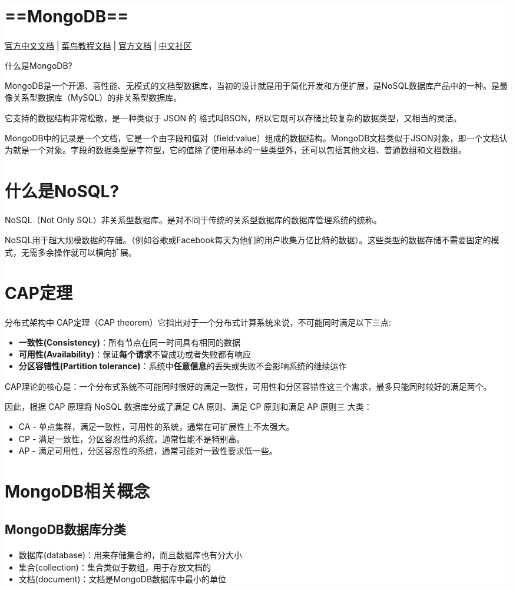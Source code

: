 # ==MongoDB==

[官方中文文档](https://docs.mongoing.com)  | [菜鸟教程文档](https://www.runoob.com/mongodb/mongodb-databases-documents-collections.html)  |  [官方文档](https://docs.mongodb.com/manual/mongo/)  |  [中文社区](https://mongoing.com)

什么是MongoDB?

MongoDB是一个开源、高性能、无模式的文档型数据库，当初的设计就是用于简化开发和方便扩展，是NoSQL数据库产品中的一种。是最像关系型数据库（MySQL）的非关系型数据库。

它支持的数据结构非常松散，是一种类似于 JSON 的 格式叫BSON，所以它既可以存储比较复杂的数据类型，又相当的灵活。

MongoDB中的记录是一个文档，它是一个由字段和值对（field:value）组成的数据结构。MongoDB文档类似于JSON对象，即一个文档认为就是一个对象。字段的数据类型是字符型，它的值除了使用基本的一些类型外，还可以包括其他文档、普通数组和文档数组。

# 什么是NoSQL?

NoSQL（Not Only SQL）非关系型数据库。是对不同于传统的关系型数据库的数据库管理系统的统称。

NoSQL用于超大规模数据的存储。（例如谷歌或Facebook每天为他们的用户收集万亿比特的数据）。这些类型的数据存储不需要固定的模式，无需多余操作就可以横向扩展。

# CAP定理

分布式架构中 CAP定理（CAP theorem）它指出对于一个分布式计算系统来说，不可能同时满足以下三点:

- **一致性(Consistency)**：所有节点在同一时间具有相同的数据
- **可用性(Availability)**：保证**每个请求**不管成功或者失败都有响应
- **分区容错性(Partition tolerance)**：系统中**任意信息**的丢失或失败不会影响系统的继续运作

CAP理论的核心是：一个分布式系统不可能同时很好的满足一致性，可用性和分区容错性这三个需求，最多只能同时较好的满足两个。

因此，根据 CAP 原理将 NoSQL 数据库分成了满足 CA 原则、满足 CP 原则和满足 AP 原则三 大类：

- CA - 单点集群，满足一致性，可用性的系统，通常在可扩展性上不太强大。
- CP - 满足一致性，分区容忍性的系统，通常性能不是特别高。
- AP - 满足可用性，分区容忍性的系统，通常可能对一致性要求低一些。

# MongoDB相关概念

## MongoDB数据库分类

- 数据库(database)：用来存储集合的，而且数据库也有分大小
- 集合(collection)：集合类似于数组，用于存放文档的
- 文档(document)：文档是MongoDB数据库中最小的单位
